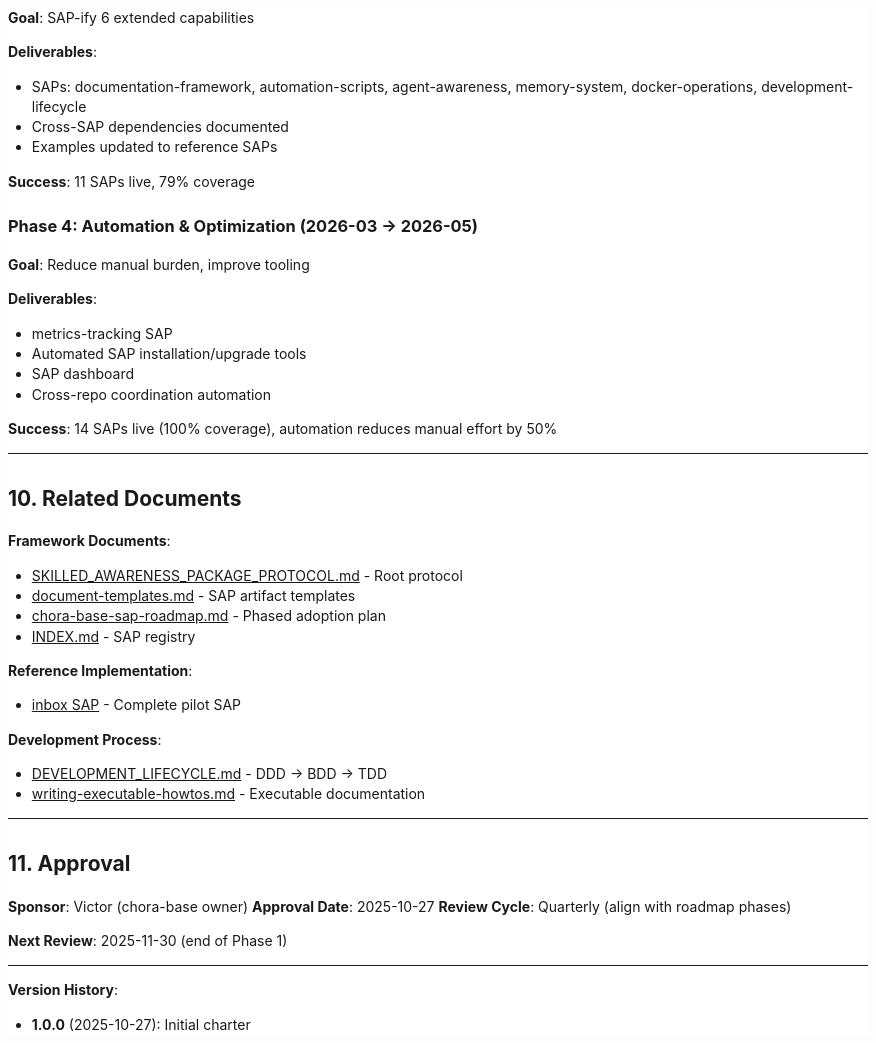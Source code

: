 **Goal**: SAP-ify 6 extended capabilities

**Deliverables**:
- SAPs: documentation-framework, automation-scripts, agent-awareness, memory-system, docker-operations, development-lifecycle
- Cross-SAP dependencies documented
- Examples updated to reference SAPs

**Success**: 11 SAPs live, 79% coverage

### Phase 4: Automation & Optimization (2026-03 → 2026-05)

**Goal**: Reduce manual burden, improve tooling

**Deliverables**:
- metrics-tracking SAP
- Automated SAP installation/upgrade tools
- SAP dashboard
- Cross-repo coordination automation

**Success**: 14 SAPs live (100% coverage), automation reduces manual effort by 50%

---

## 10. Related Documents

**Framework Documents**:
- [SKILLED_AWARENESS_PACKAGE_PROTOCOL.md](/SKILLED_AWARENESS_PACKAGE_PROTOCOL.md) - Root protocol
- [document-templates.md](../document-templates.md) - SAP artifact templates
- [chora-base-sap-roadmap.md](../chora-base-sap-roadmap.md) - Phased adoption plan
- [INDEX.md](../INDEX.md) - SAP registry

**Reference Implementation**:
- [inbox SAP](../inbox/) - Complete pilot SAP

**Development Process**:
- [DEVELOPMENT_LIFECYCLE.md](/static-template/dev-docs/workflows/DEVELOPMENT_LIFECYCLE.md) - DDD → BDD → TDD
- [writing-executable-howtos.md](/docs/user-docs/how-to/write-executable-documentation.md) - Executable documentation

---

## 11. Approval

**Sponsor**: Victor (chora-base owner)
**Approval Date**: 2025-10-27
**Review Cycle**: Quarterly (align with roadmap phases)

**Next Review**: 2025-11-30 (end of Phase 1)

---

**Version History**:
- **1.0.0** (2025-10-27): Initial charter
